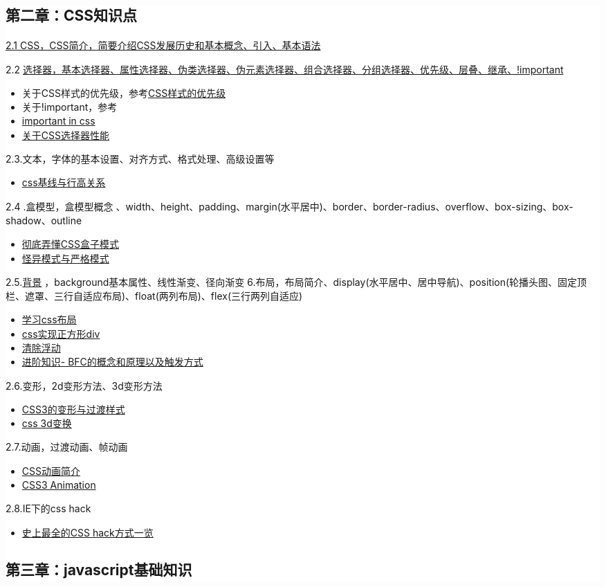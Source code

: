 ## 第二章：CSS知识点

<a href="http://www.ibm.com/developerworks/cn/web/1101_qinjian_css3/" target="_blank" rel="external noopener noreferrer">2.1 CSS，CSS简介，简要介绍CSS发展历史和基本概念、引入、基本语法</a>

2.2 <a href="http://www.cnblogs.com/webblog/archive/2009/07/07/1518274.html" target="_blank" rel="external noopener noreferrer">选择器，基本选择器、属性选择器、伪类选择器、伪元素选择器、组合选择器、分组选择器、优先级、层叠、继承、!important</a>

* 关于CSS样式的优先级，参考<a href="http://www.cnblogs.com/xugang/archive/2010/09/24/1833760.html" target="_blank" rel="external noopener noreferrer">CSS样式的优先级</a>
* 关于!important，参考
* <a href="http://www.w3chtml.com/css3/rules/!important.html" target="_blank" rel="external noopener noreferrer">important in css</a>
* [关于CSS选择器性能][6]

2.3.文本，字体的基本设置、对齐方式、格式处理、高级设置等

* [css基线与行高关系][7]

2.4 .盒模型，盒模型概念 、width、height、padding、margin(水平居中)、border、border-radius、overflow、box-sizing、box-shadow、outline

* <a href="http://www.blueidea.com/tech/web/2007/4545.asp" target="_blank" rel="external noopener noreferrer">彻底弄懂CSS盒子模式 </a>
* [怪异模式与严格模式][8]

2.5.<a href="http://www.cnblogs.com/o8le/archive/2011/09/16/2179211.html" target="_blank" rel="external noopener noreferrer">背景</a> ，background基本属性、线性渐变、径向渐变 6.布局，布局简介、display(水平居中、居中导航)、position(轮播头图、固定顶栏、遮罩、三行自适应布局)、float(两列布局)、flex(三行两列自适应)

* <a href="http://zh.learnlayout.com/" target="_blank" rel="external noopener noreferrer">学习css布局</a>
* [css实现正方形div][9]
* [清除浮动][10]
* [进阶知识- BFC的概念和原理以及触发方式][11]

2.6.变形，2d变形方法、3d变形方法

* <a href="http://blog.csdn.net/u014328357/article/details/52889952" target="_blank" rel="external noopener noreferrer">CSS3的变形与过渡样式</a>
* <a href="http://www.zhangxinxu.com/wordpress/2012/09/css3-3d-transform-perspective-animate-transition/" target="_blank" rel="external noopener noreferrer">css 3d变换</a>

2.7.动画，过渡动画、帧动画

* <a href="http://www.ruanyifeng.com/blog/2014/02/css_transition_and_animation.html" target="_blank" rel="external noopener noreferrer">CSS动画简介</a>
* <a href="http://www.w3cplus.com/content/css3-animation" target="_blank" rel="external noopener noreferrer">CSS3 Animation</a>

2.8.IE下的css hack

* <a href="http://blog.csdn.net/freshlover/article/details/12132801" target="_blank" rel="external noopener noreferrer">史上最全的CSS hack方式一览</a>

## 第三章：javascript基础知识


 [1]: https://www.f2e123.com/fed-regain
 [2]: https://www.f2e123.com/fed-regain/4651.html
 [3]: http://study.163.com/course/courseMain.htm?courseId=1006304007&share=2&shareId=400000000351011
 [4]: http://study.163.com/course/courseMain.htm?courseId=1006420031&share=2&shareId=400000000351011
 [5]: http://www.zhihu.com/question/19551271
 [6]: https://www.f2e123.com/html5css3/817.html
 [7]: https://www.f2e123.com/html5css3/1769.html
 [8]: http://www.cnblogs.com/onlywujun/archive/2013/05/16/3082446.html
 [9]: http://blog.csdn.net/u010552788/article/details/51491426
 [10]: http://www.jianshu.com/p/09bd5873bed4
 [11]: http://zhuanlan.zhihu.com/p/25321647
 [12]: https://www.f2e123.com/javascriptnodejs/696.html
 [13]: http://segmentfault.com/a/1190000010159725
 [14]: http://www.jianshu.com/p/fc79756b1dc0
 [15]: http://luopq.com/2016/02/14/js-with-keyword/
 [16]: https://www.f2e123.com/javascriptnodejs/3662.html
 [17]: http://www.cnblogs.com/TomXu/archive/2012/01/13/2308101.html
 [18]: http://www.jb51.net/article/105350.htm
 [19]: http://www.jianshu.com/p/1dd668ccc97a
 [20]: https://www.f2e123.com/aistack/885.html
 [21]: http://blog.csdn.net/a562550212/article/details/79552713
 [22]: https://www.f2e123.com/javascriptnodejs/738.html
 [23]: https://www.f2e123.com/pwa/3391.html
 [24]: https://www.f2e123.com/aistack/865.html
 [25]: http://es6.ruanyifeng.com/#docs/module
 [26]: http://es6.ruanyifeng.com/#docs/string#%E6%A8%A1%E6%9D%BF%E5%AD%97%E7%AC%A6%E4%B8%B2
 [27]: http://es6.ruanyifeng.com/#docs/promise
 [28]: https://www.f2e123.com/vueyuangularyureact/
 [29]: http://blog.jobbole.com/56689/
 [30]: https://www.f2e123.com/javascriptnodejs/2163.html
 [31]: https://www.f2e123.com/javascriptnodejs/1691.html
 [32]: https://www.f2e123.com/javascriptnodejs/3098.html
 [33]: https://www.f2e123.com/question/javascript%e4%b8%ad%e7%9a%84map%e5%92%8cweakmap%e5%af%b9%e8%b1%a1%e4%bb%80%e4%b9%88%e5%8c%ba%e5%88%ab
 [34]: https://www.f2e123.com/html5css3/813.html
 [35]: https://www.f2e123.com/html5css3/845.html
 [36]: https://www.f2e123.com/html5css3/833.html
 [37]: https://www.f2e123.com/html5css3/841.html
 [38]: //fed123.oss-ap-southeast-2.aliyuncs.com/2017/08/29/%e6%89%8b%e6%9c%ba%e7%bd%91%e9%a1%b5%e5%bc%80%e5%8f%91%e9%97%ae%e9%a2%98%e9%9b%86%e9%94%a6/
 [39]: https://www.f2e123.com/html5css3/838.html
 [40]: https://www.f2e123.com/html5css3/2920.html
 [41]: https://www.f2e123.com/work/1061.html
 [42]: https://www.f2e123.com/html5css3/2932.html
 [43]: https://www.f2e123.com/javascriptnodejs/1436.html
 [44]: http://www.tangshuang.net/3735.html#title-1
 [45]: https://www.f2e123.com/aistack/3331.html
 [46]: https://www.f2e123.com/work/2159.html
 [47]: https://www.f2e123.com/work/1435.html
 [48]: https://www.f2e123.com/html5css3/3142.html
 [49]: https://www.f2e123.com/code?code=dance&pid=742